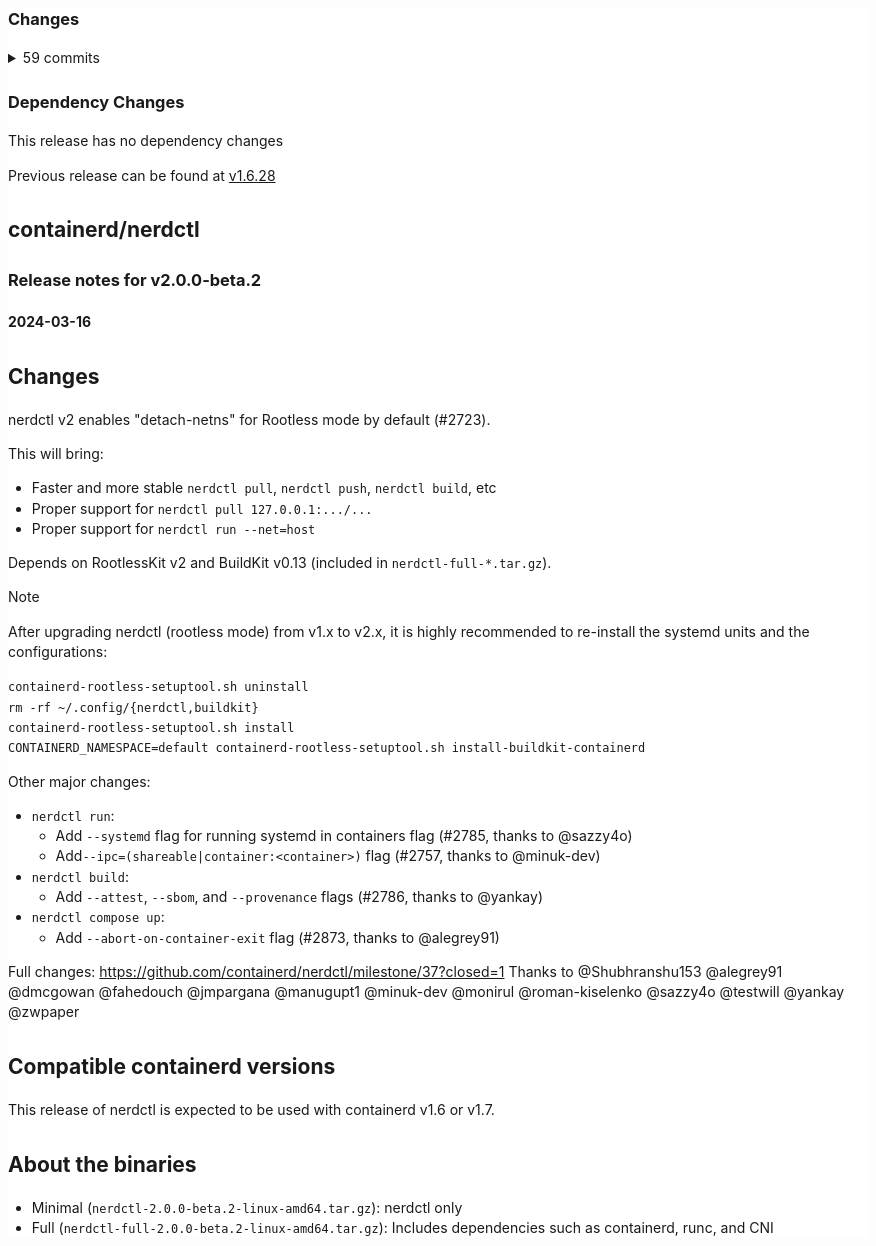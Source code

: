 ### Changes
<details><summary>59 commits</summary></details>

### Dependency Changes

This release has no dependency changes

Previous release can be found at [v1.6.28](https://github.com/containerd/containerd/releases/tag/v1.6.28)
  
## containerd/nerdctl  
### Release notes for v2.0.0-beta.2  
#### 2024-03-16  
## Changes
nerdctl v2 enables "detach-netns" for Rootless mode by default (#2723).

This will bring:
- Faster and more stable `nerdctl pull`, `nerdctl push`, `nerdctl build`, etc
- Proper support for `nerdctl pull 127.0.0.1:.../...`
- Proper support for `nerdctl run --net=host`

Depends on RootlessKit v2 and BuildKit v0.13 (included in `nerdctl-full-*.tar.gz`).

> [!NOTE]
> After upgrading nerdctl (rootless mode) from v1.x to v2.x, it is highly recommended to
> re-install the systemd units and the configurations:
> ```
> containerd-rootless-setuptool.sh uninstall
> rm -rf ~/.config/{nerdctl,buildkit}
> containerd-rootless-setuptool.sh install
> CONTAINERD_NAMESPACE=default containerd-rootless-setuptool.sh install-buildkit-containerd
> ```

Other major changes:
- `nerdctl run`:
  - Add `--systemd` flag for running systemd in containers flag (#2785, thanks to @sazzy4o)
  - Add`--ipc=(shareable|container:<container>)` flag (#2757, thanks to @minuk-dev)
- `nerdctl build`:
  - Add `--attest`, `--sbom`, and `--provenance` flags (#2786, thanks to @yankay)
- `nerdctl compose up`:
  - Add `--abort-on-container-exit` flag (#2873, thanks to @alegrey91)

Full changes: https://github.com/containerd/nerdctl/milestone/37?closed=1
Thanks to @Shubhranshu153 @alegrey91 @dmcgowan @fahedouch @jmpargana @manugupt1 @minuk-dev @monirul @roman-kiselenko @sazzy4o @testwill @yankay @zwpaper


## Compatible containerd versions
This release of nerdctl is expected to be used with containerd v1.6 or v1.7.

## About the binaries
- Minimal (`nerdctl-2.0.0-beta.2-linux-amd64.tar.gz`): nerdctl only
- Full (`nerdctl-full-2.0.0-beta.2-linux-amd64.tar.gz`):    Includes dependencies such as containerd, runc, and CNI
